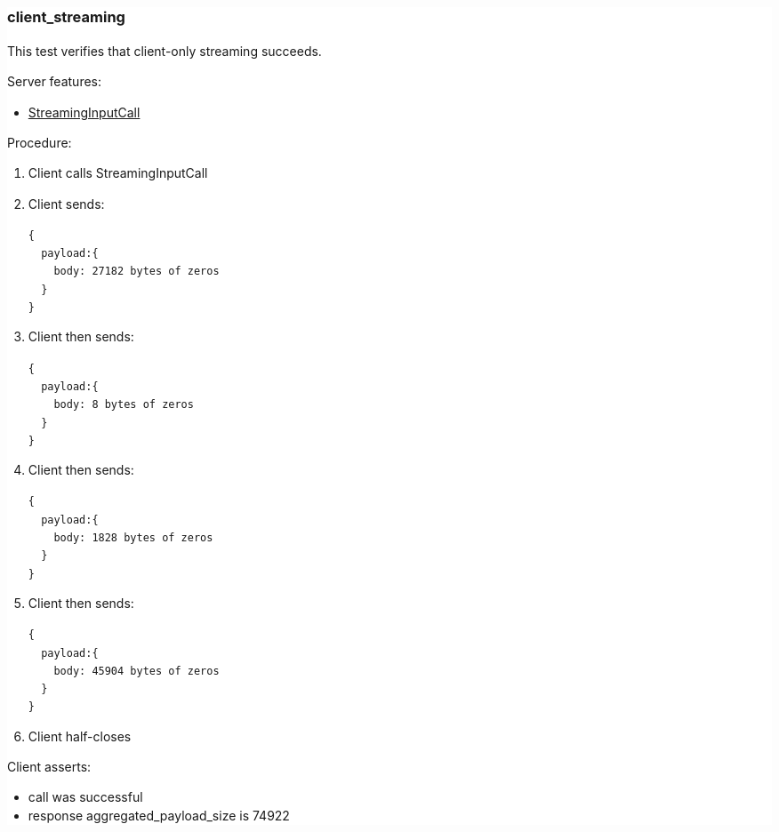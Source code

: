 
### client_streaming

This test verifies that client-only streaming succeeds.

Server features:
* [StreamingInputCall][]

Procedure:
 1. Client calls StreamingInputCall
 2. Client sends:

    ```
    {
      payload:{
        body: 27182 bytes of zeros
      }
    }
    ```

 3. Client then sends:

    ```
    {
      payload:{
        body: 8 bytes of zeros
      }
    }
    ```

 4. Client then sends:

    ```
    {
      payload:{
        body: 1828 bytes of zeros
      }
    }
    ```

 5. Client then sends:

    ```
    {
      payload:{
        body: 45904 bytes of zeros
      }
    }
    ```

 6. Client half-closes

Client asserts:
* call was successful
* response aggregated_payload_size is 74922



[orca_per_rpc]: #orca_per_rpc
[EmptyCall]: #emptycall
[UnaryCall]: #unarycall
[CacheableUnaryCall]: #cacheableunarycall
[CompressedResponse]: #compressedresponse
[CompressedRequest]: #compressedrequest
[StreamingInputCall]: #streaminginputcall
[StreamingOutputCall]: #streamingoutputcall
[FullDuplexCall]: #fullduplexcall
[Echo Status]: #echo-status
[Echo Metadata]: #echo-metadata
[Observe ResponseParameters.interval_us]: #observe-responseparametersinterval_us
[Echo Authenticated Username]: #echo-authenticated-username
[Echo OAuth Scope]: #echo-oauth-scope
[Backend Metrics Report]: #backend-metrics-report